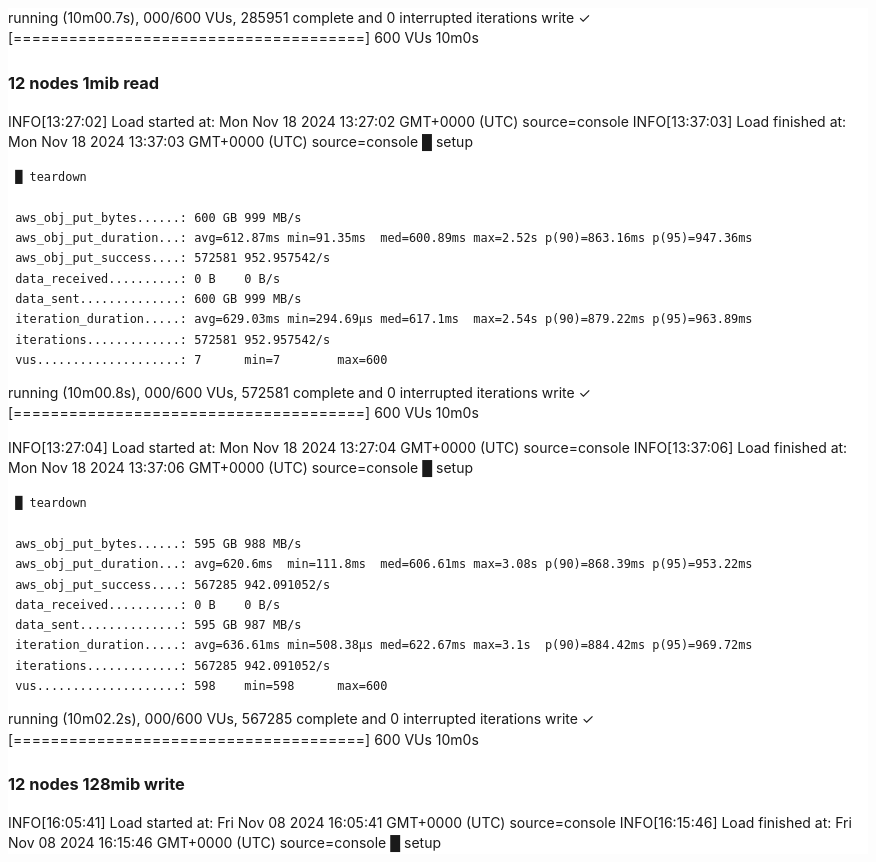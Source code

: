running (10m00.7s), 000/600 VUs, 285951 complete and 0 interrupted iterations
write ✓ [======================================] 600 VUs  10m0s

### 12 nodes 1mib read
INFO[13:27:02] Load started at:               Mon Nov 18 2024 13:27:02 GMT+0000 (UTC)  source=console
INFO[13:37:03] Load finished at:              Mon Nov 18 2024 13:37:03 GMT+0000 (UTC)  source=console
     █ setup

     █ teardown

     aws_obj_put_bytes......: 600 GB 999 MB/s
     aws_obj_put_duration...: avg=612.87ms min=91.35ms  med=600.89ms max=2.52s p(90)=863.16ms p(95)=947.36ms
     aws_obj_put_success....: 572581 952.957542/s
     data_received..........: 0 B    0 B/s
     data_sent..............: 600 GB 999 MB/s
     iteration_duration.....: avg=629.03ms min=294.69µs med=617.1ms  max=2.54s p(90)=879.22ms p(95)=963.89ms
     iterations.............: 572581 952.957542/s
     vus....................: 7      min=7        max=600

running (10m00.8s), 000/600 VUs, 572581 complete and 0 interrupted iterations
write ✓ [======================================] 600 VUs  10m0s

INFO[13:27:04] Load started at:               Mon Nov 18 2024 13:27:04 GMT+0000 (UTC)  source=console
INFO[13:37:06] Load finished at:              Mon Nov 18 2024 13:37:06 GMT+0000 (UTC)  source=console
     █ setup

     █ teardown

     aws_obj_put_bytes......: 595 GB 988 MB/s
     aws_obj_put_duration...: avg=620.6ms  min=111.8ms  med=606.61ms max=3.08s p(90)=868.39ms p(95)=953.22ms
     aws_obj_put_success....: 567285 942.091052/s
     data_received..........: 0 B    0 B/s
     data_sent..............: 595 GB 987 MB/s
     iteration_duration.....: avg=636.61ms min=508.38µs med=622.67ms max=3.1s  p(90)=884.42ms p(95)=969.72ms
     iterations.............: 567285 942.091052/s
     vus....................: 598    min=598      max=600

running (10m02.2s), 000/600 VUs, 567285 complete and 0 interrupted iterations
write ✓ [======================================] 600 VUs  10m0s

### 12 nodes 128mib write
INFO[16:05:41] Load started at:               Fri Nov 08 2024 16:05:41 GMT+0000 (UTC)  source=console
INFO[16:15:46] Load finished at:              Fri Nov 08 2024 16:15:46 GMT+0000 (UTC)  source=console
     █ setup
